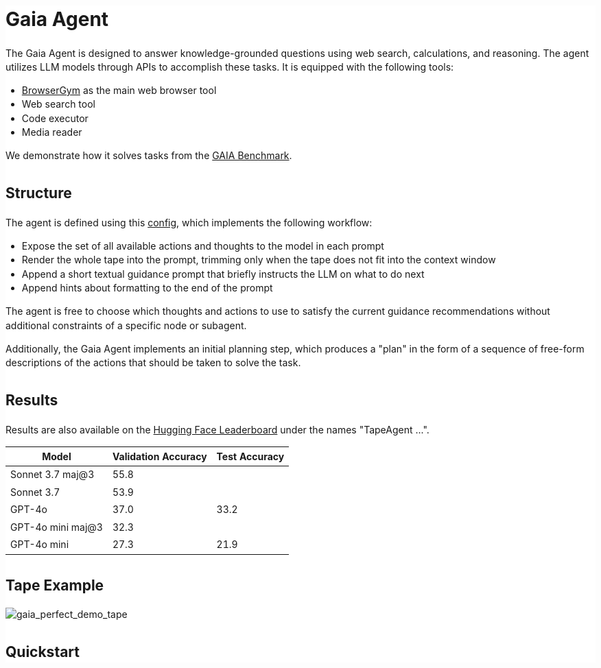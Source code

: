# Gaia Agent

The Gaia Agent is designed to answer knowledge-grounded questions using web search, calculations, and reasoning. The agent utilizes LLM models through APIs to accomplish these tasks. It is equipped with the following tools:
- [BrowserGym](https://github.com/ServiceNow/BrowserGym) as the main web browser tool
- Web search tool
- Code executor
- Media reader

We demonstrate how it solves tasks from the [GAIA Benchmark](https://huggingface.co/spaces/gaia-benchmark/leaderboard).

## Structure

The agent is defined using this [config](../../conf/gaia_agent.yaml), which implements the following workflow:

- Expose the set of all available actions and thoughts to the model in each prompt
- Render the whole tape into the prompt, trimming only when the tape does not fit into the context window
- Append a short textual guidance prompt that briefly instructs the LLM on what to do next
- Append hints about formatting to the end of the prompt

The agent is free to choose which thoughts and actions to use to satisfy the current guidance recommendations without additional constraints of a specific node or subagent.

Additionally, the Gaia Agent implements an initial planning step, which produces a "plan" in the form of a sequence of free-form descriptions of the actions that should be taken to solve the task.

## Results

Results are also available on the [Hugging Face Leaderboard](https://huggingface.co/spaces/gaia-benchmark/leaderboard) under the names "TapeAgent ...".

| Model | Validation Accuracy | Test Accuracy |
| --- | --- | --- |
| Sonnet 3.7 maj@3 | 55.8 | |
| Sonnet 3.7 | 53.9 | |
| GPT-4o | 37.0 | 33.2 |
| GPT-4o mini maj@3 | 32.3 | |
| GPT-4o mini | 27.3 | 21.9 |

## Tape Example 
<img width="867" alt="gaia_perfect_demo_tape" src="https://github.com/user-attachments/assets/a81c22d8-9cf5-42c4-a390-933108753966">

## Quickstart
